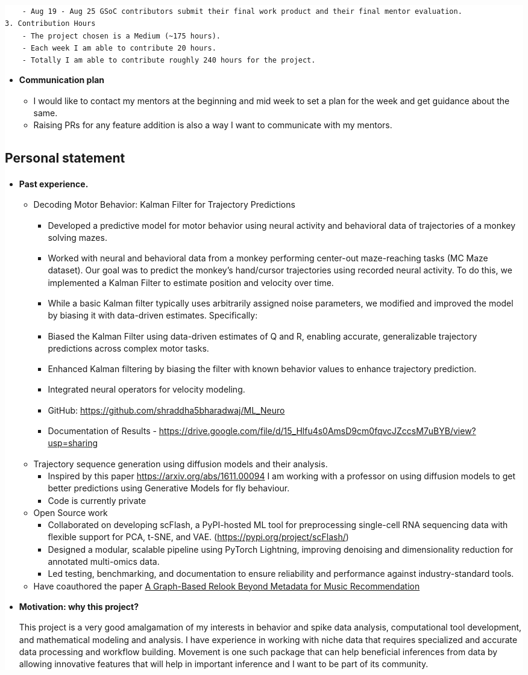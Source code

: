         - Aug 19 - Aug 25 GSoC contributors submit their final work product and their final mentor evaluation.
    3. Contribution Hours
        - The project chosen is a Medium (~175 hours).
        - Each week I am able to contribute 20 hours.
        - Totally I am able to contribute roughly 240 hours for the project.


- **Communication plan**

    - I would like to contact my mentors at the beginning and mid week to set a plan for the week and get guidance about the same.
    - Raising PRs for any feature addition is also a way I want to communicate with my mentors.

## Personal statement

- **Past experience.** 

    - Decoding Motor Behavior:  Kalman Filter for Trajectory Predictions
        - Developed a predictive model for motor behavior using neural activity and behavioral data of trajectories of a monkey solving mazes.
        - Worked with neural and behavioral data from a monkey performing center-out maze-reaching tasks (MC Maze dataset). Our goal was to predict the monkey’s hand/cursor trajectories using recorded neural activity. To do this, we implemented a Kalman Filter to estimate position and velocity over time.

        - While a basic Kalman filter typically uses arbitrarily assigned noise parameters, we modified and improved the model by biasing it with data-driven estimates. Specifically:

        - Biased the Kalman Filter using data-driven estimates of Q and R, enabling accurate, generalizable trajectory predictions across complex motor tasks.
        - Enhanced Kalman filtering by biasing the filter with known behavior values to enhance trajectory prediction.
        - Integrated neural operators for velocity modeling.
        - GitHub: https://github.com/shraddha5bharadwaj/ML_Neuro
        - Documentation of Results - https://drive.google.com/file/d/15_Hlfu4s0AmsD9cm0fqvcJZccsM7uBYB/view?usp=sharing
    - Trajectory sequence generation using diffusion models and their analysis.
        - Inspired by this paper https://arxiv.org/abs/1611.00094 I am working with a professor on using diffusion models to get better predictions using Generative Models for fly behaviour.
        - Code is currently private
    - Open Source work
        - Collaborated on developing scFlash, a PyPI-hosted ML tool for preprocessing single-cell RNA sequencing data with flexible support for PCA, t-SNE, and VAE. (https://pypi.org/project/scFlash/)
        - Designed a modular, scalable pipeline using PyTorch Lightning, improving denoising and dimensionality reduction for annotated multi-omics data.
        - Led testing, benchmarking, and documentation to ensure reliability and performance against industry-standard tools.
    - Have coauthored the paper  [A Graph-Based Relook Beyond Metadata for Music Recommendation](https://link.springer.com/chapter/10.1007/978-981-99-2602-2_17)

- **Motivation: why this project?**

    This project is a very good amalgamation of my interests in behavior and spike data analysis, computational tool development, and mathematical modeling and analysis. I have experience in working with niche data that requires specialized and accurate data processing and workflow building. Movement is one such package that can help beneficial inferences from data by allowing innovative features that will help in important inference and I want to be part of its community.
